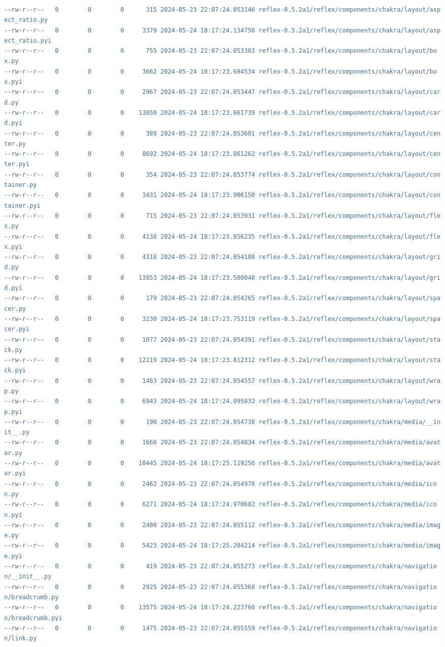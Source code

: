 ```diff
--rw-r--r--   0        0        0      315 2024-05-23 22:07:24.053146 reflex-0.5.2a1/reflex/components/chakra/layout/aspect_ratio.py
--rw-r--r--   0        0        0     3379 2024-05-24 18:17:24.134750 reflex-0.5.2a1/reflex/components/chakra/layout/aspect_ratio.pyi
--rw-r--r--   0        0        0      755 2024-05-23 22:07:24.053303 reflex-0.5.2a1/reflex/components/chakra/layout/box.py
--rw-r--r--   0        0        0     3662 2024-05-24 18:17:23.684534 reflex-0.5.2a1/reflex/components/chakra/layout/box.pyi
--rw-r--r--   0        0        0     2967 2024-05-23 22:07:24.053447 reflex-0.5.2a1/reflex/components/chakra/layout/card.py
--rw-r--r--   0        0        0    13850 2024-05-24 18:17:23.661739 reflex-0.5.2a1/reflex/components/chakra/layout/card.pyi
--rw-r--r--   0        0        0      389 2024-05-23 22:07:24.053601 reflex-0.5.2a1/reflex/components/chakra/layout/center.py
--rw-r--r--   0        0        0     8692 2024-05-24 18:17:23.861262 reflex-0.5.2a1/reflex/components/chakra/layout/center.pyi
--rw-r--r--   0        0        0      354 2024-05-23 22:07:24.053774 reflex-0.5.2a1/reflex/components/chakra/layout/container.py
--rw-r--r--   0        0        0     3431 2024-05-24 18:17:23.906150 reflex-0.5.2a1/reflex/components/chakra/layout/container.pyi
--rw-r--r--   0        0        0      715 2024-05-23 22:07:24.053931 reflex-0.5.2a1/reflex/components/chakra/layout/flex.py
--rw-r--r--   0        0        0     4138 2024-05-24 18:17:23.856235 reflex-0.5.2a1/reflex/components/chakra/layout/flex.pyi
--rw-r--r--   0        0        0     4318 2024-05-23 22:07:24.054108 reflex-0.5.2a1/reflex/components/chakra/layout/grid.py
--rw-r--r--   0        0        0    13853 2024-05-24 18:17:23.508048 reflex-0.5.2a1/reflex/components/chakra/layout/grid.pyi
--rw-r--r--   0        0        0      179 2024-05-23 22:07:24.054265 reflex-0.5.2a1/reflex/components/chakra/layout/spacer.py
--rw-r--r--   0        0        0     3230 2024-05-24 18:17:23.753119 reflex-0.5.2a1/reflex/components/chakra/layout/spacer.pyi
--rw-r--r--   0        0        0     1077 2024-05-23 22:07:24.054391 reflex-0.5.2a1/reflex/components/chakra/layout/stack.py
--rw-r--r--   0        0        0    12219 2024-05-24 18:17:23.812312 reflex-0.5.2a1/reflex/components/chakra/layout/stack.pyi
--rw-r--r--   0        0        0     1463 2024-05-23 22:07:24.054557 reflex-0.5.2a1/reflex/components/chakra/layout/wrap.py
--rw-r--r--   0        0        0     6943 2024-05-24 18:17:24.095832 reflex-0.5.2a1/reflex/components/chakra/layout/wrap.pyi
--rw-r--r--   0        0        0      190 2024-05-23 22:07:24.054738 reflex-0.5.2a1/reflex/components/chakra/media/__init__.py
--rw-r--r--   0        0        0     1668 2024-05-23 22:07:24.054834 reflex-0.5.2a1/reflex/components/chakra/media/avatar.py
--rw-r--r--   0        0        0    10445 2024-05-24 18:17:25.119256 reflex-0.5.2a1/reflex/components/chakra/media/avatar.pyi
--rw-r--r--   0        0        0     2462 2024-05-23 22:07:24.054978 reflex-0.5.2a1/reflex/components/chakra/media/icon.py
--rw-r--r--   0        0        0     6271 2024-05-24 18:17:24.970682 reflex-0.5.2a1/reflex/components/chakra/media/icon.pyi
--rw-r--r--   0        0        0     2400 2024-05-23 22:07:24.055112 reflex-0.5.2a1/reflex/components/chakra/media/image.py
--rw-r--r--   0        0        0     5423 2024-05-24 18:17:25.284214 reflex-0.5.2a1/reflex/components/chakra/media/image.pyi
--rw-r--r--   0        0        0      419 2024-05-23 22:07:24.055273 reflex-0.5.2a1/reflex/components/chakra/navigation/__init__.py
--rw-r--r--   0        0        0     2925 2024-05-23 22:07:24.055368 reflex-0.5.2a1/reflex/components/chakra/navigation/breadcrumb.py
--rw-r--r--   0        0        0    13575 2024-05-24 18:17:24.223760 reflex-0.5.2a1/reflex/components/chakra/navigation/breadcrumb.pyi
--rw-r--r--   0        0        0     1475 2024-05-23 22:07:24.055559 reflex-0.5.2a1/reflex/components/chakra/navigation/link.py
```